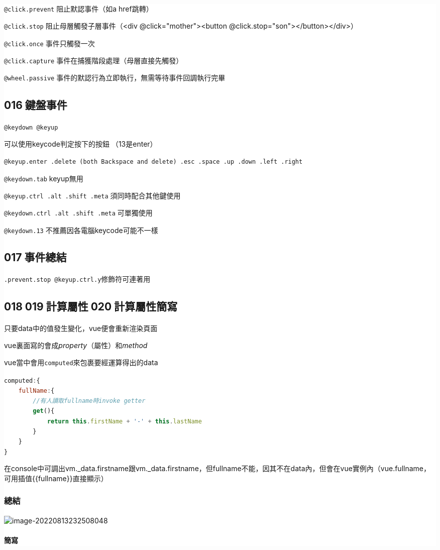`@click.prevent` 阻止默認事件（如a href跳轉）

`@click.stop` 阻止母層觸發子層事件（<div @click="mother"><button @click.stop="son">&lt;/button>&lt;/div>）

`@click.once` 事件只觸發一次

`@click.capture` 事件在捕獲階段處理（母層直接先觸發）

`@wheel.passive` 事件的默認行為立即執行，無需等待事件回調執行完畢

## 016 鍵盤事件

`@keydown @keyup`

可以使用keycode判定按下的按鈕 （13是enter） 

`@keyup.enter .delete (both Backspace and delete) .esc .space .up .down .left .right` 

`@keydown.tab` keyup無用

`@keyup.ctrl .alt .shift .meta` 須同時配合其他鍵使用

`@keydown.ctrl .alt .shift .meta` 可單獨使用

`@keydown.13` 不推薦因各電腦keycode可能不一樣

## 017 事件總結

`.prevent.stop @keyup.ctrl.y`修飾符可連著用

## 018 019 計算屬性 020 計算屬性簡寫

只要data中的值發生變化，vue便會重新渲染頁面

vue裏面寫的會成*property*（屬性）和*method*

vue當中會用`computed`來包裹要經運算得出的data

```javascript
computed:{
	fullName:{
		//有人讀取fullname時invoke getter
		get(){
			return this.firstName + '-' + this.lastName
		}
	}
}
```

在console中可調出vm.\_data.firstname跟vm.\_data.firstname，但fullname不能，因其不在data內，但會在vue實例內（vue.fullname，可用插值{{fullname}}直接顯示）

### 總結

![image-20220813232508048](../assets-img/019.png)

#### 簡寫
